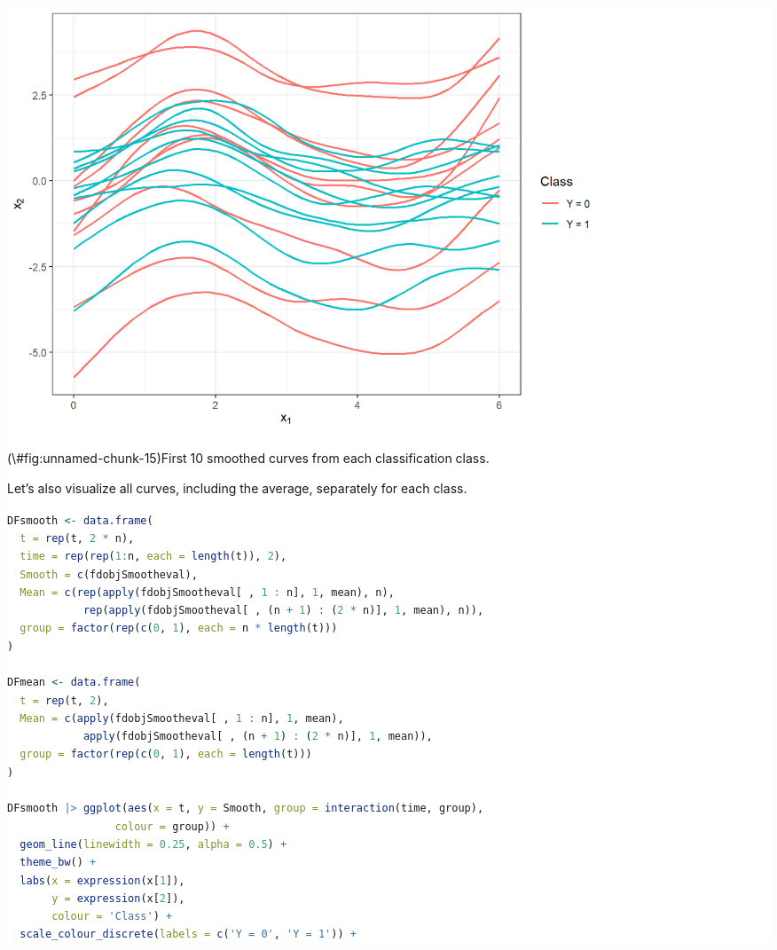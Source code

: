 <div class="figure">
<img src="02-Simulace_sigma_files/figure-html/unnamed-chunk-15-1.png" alt="First 10 smoothed curves from each classification class." width="672" />
<p class="caption">(\#fig:unnamed-chunk-15)First 10 smoothed curves from each classification class.</p>
</div>

Let’s also visualize all curves, including the average, separately for each class.


``` r
DFsmooth <- data.frame(
  t = rep(t, 2 * n),
  time = rep(rep(1:n, each = length(t)), 2),
  Smooth = c(fdobjSmootheval),
  Mean = c(rep(apply(fdobjSmootheval[ , 1 : n], 1, mean), n),
            rep(apply(fdobjSmootheval[ , (n + 1) : (2 * n)], 1, mean), n)),
  group = factor(rep(c(0, 1), each = n * length(t)))
)

DFmean <- data.frame(
  t = rep(t, 2),
  Mean = c(apply(fdobjSmootheval[ , 1 : n], 1, mean), 
            apply(fdobjSmootheval[ , (n + 1) : (2 * n)], 1, mean)),
  group = factor(rep(c(0, 1), each = length(t)))
)

DFsmooth |> ggplot(aes(x = t, y = Smooth, group = interaction(time, group), 
                 colour = group)) + 
  geom_line(linewidth = 0.25, alpha = 0.5) +
  theme_bw() +
  labs(x = expression(x[1]),
       y = expression(x[2]),
       colour = 'Class') +
  scale_colour_discrete(labels = c('Y = 0', 'Y = 1')) + 
```